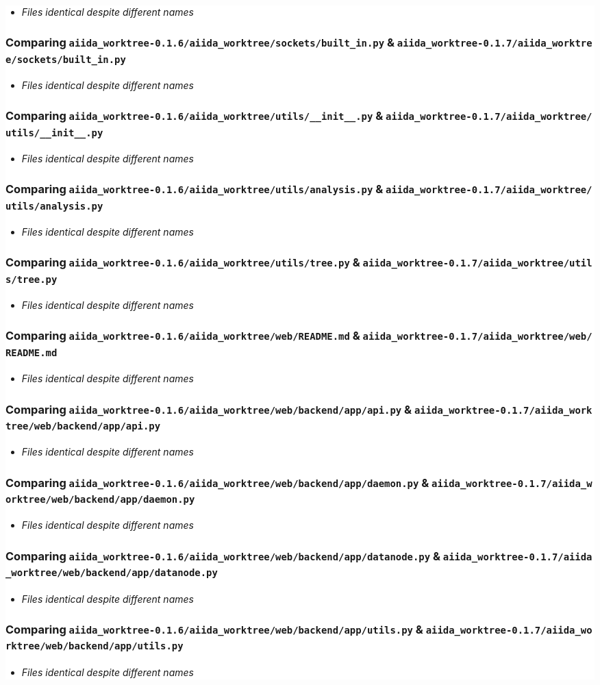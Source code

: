  * *Files identical despite different names*

### Comparing `aiida_worktree-0.1.6/aiida_worktree/sockets/built_in.py` & `aiida_worktree-0.1.7/aiida_worktree/sockets/built_in.py`

 * *Files identical despite different names*

### Comparing `aiida_worktree-0.1.6/aiida_worktree/utils/__init__.py` & `aiida_worktree-0.1.7/aiida_worktree/utils/__init__.py`

 * *Files identical despite different names*

### Comparing `aiida_worktree-0.1.6/aiida_worktree/utils/analysis.py` & `aiida_worktree-0.1.7/aiida_worktree/utils/analysis.py`

 * *Files identical despite different names*

### Comparing `aiida_worktree-0.1.6/aiida_worktree/utils/tree.py` & `aiida_worktree-0.1.7/aiida_worktree/utils/tree.py`

 * *Files identical despite different names*

### Comparing `aiida_worktree-0.1.6/aiida_worktree/web/README.md` & `aiida_worktree-0.1.7/aiida_worktree/web/README.md`

 * *Files identical despite different names*

### Comparing `aiida_worktree-0.1.6/aiida_worktree/web/backend/app/api.py` & `aiida_worktree-0.1.7/aiida_worktree/web/backend/app/api.py`

 * *Files identical despite different names*

### Comparing `aiida_worktree-0.1.6/aiida_worktree/web/backend/app/daemon.py` & `aiida_worktree-0.1.7/aiida_worktree/web/backend/app/daemon.py`

 * *Files identical despite different names*

### Comparing `aiida_worktree-0.1.6/aiida_worktree/web/backend/app/datanode.py` & `aiida_worktree-0.1.7/aiida_worktree/web/backend/app/datanode.py`

 * *Files identical despite different names*

### Comparing `aiida_worktree-0.1.6/aiida_worktree/web/backend/app/utils.py` & `aiida_worktree-0.1.7/aiida_worktree/web/backend/app/utils.py`

 * *Files identical despite different names*

